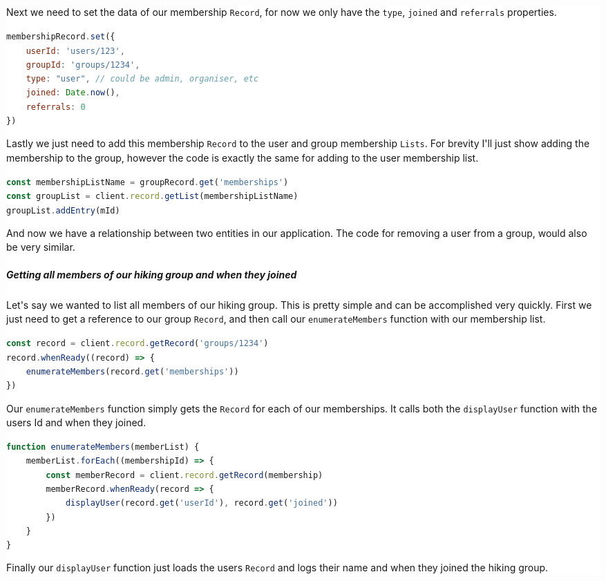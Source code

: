 Next we need to set the data of our membership `Record`, for now we only have the `type`, `joined` and `referrals` properties.

```javascript
membershipRecord.set({
    userId: 'users/123',
    groupId: 'groups/1234',
    type: "user", // could be admin, organiser, etc
    joined: Date.now(),
    referrals: 0
})
```

Lastly we just need to add this membership `Record` to the user and group membership `Lists`. For brevity I'll just show adding the membership to the group, however the code is exactly the same for adding to the user membership list.

```javascript
const membershipListName = groupRecord.get('memberships')
const groupList = client.record.getList(membershipListName)
groupList.addEntry(mId)
```

And now we have a relationship between two entities in our application. The code for removing a user from a group, would also be very similar.

##### Getting all members of our hiking group and when they joined

Let's say we wanted to list all members of our hiking group. This is pretty simple and can be accomplished very quickly. First we just need to get a reference to our group `Record`, and then call our `enumerateMembers` function with our membership list.

```javascript
const record = client.record.getRecord('groups/1234')
record.whenReady((record) => {
    enumerateMembers(record.get('memberships'))
})
```

Our `enumerateMembers` function simply gets the `Record` for each of our memberships. It calls both the `displayUser` function with the users Id and when they joined.

```javascript
function enumerateMembers(memberList) {
    memberList.forEach((membershipId) => {
        const memberRecord = client.record.getRecord(membership)
        memberRecord.whenReady(record => {
            displayUser(record.get('userId'), record.get('joined'))
        })
    }
}
```

Finally our `displayUser` function just loads the users `Record` and logs their name and when they joined the hiking group.
